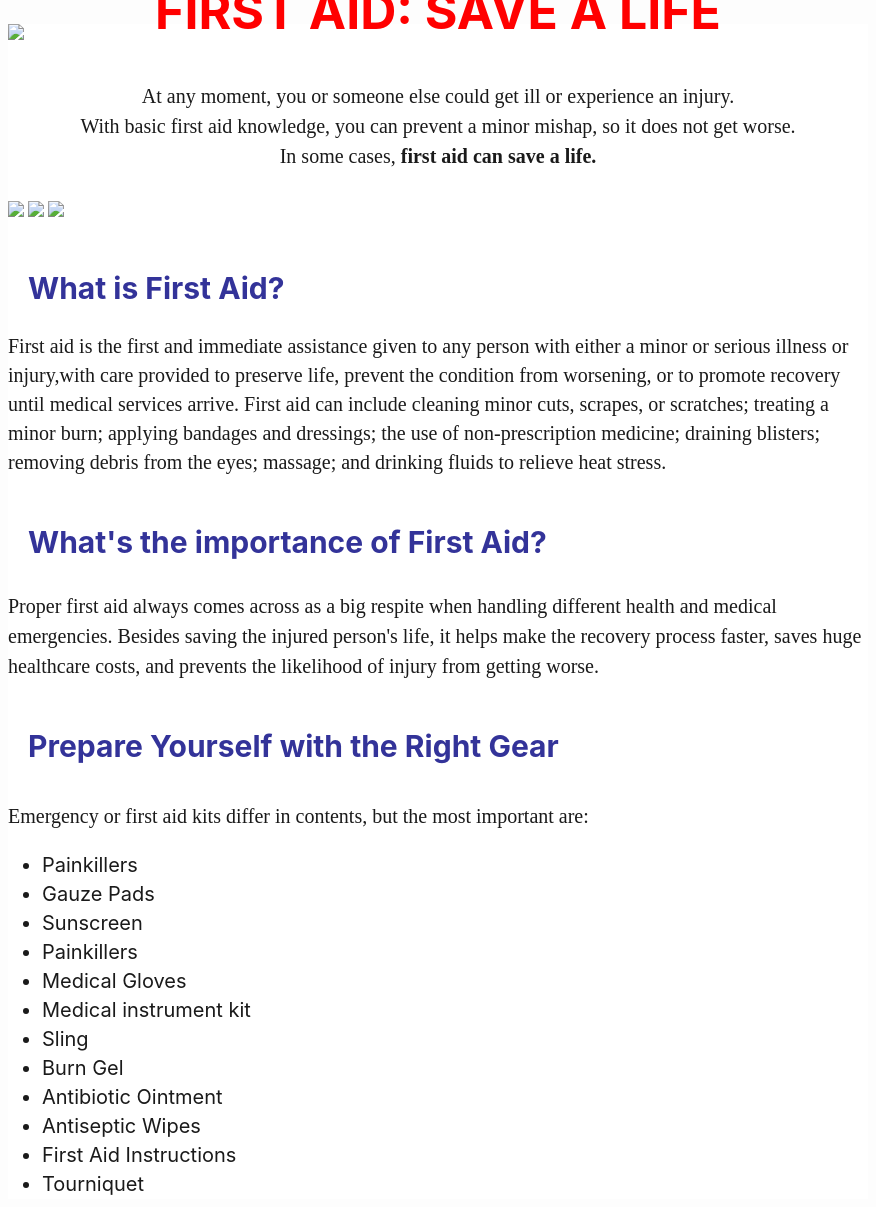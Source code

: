 <html>
  <head>
   <body background="bg4.jpg">



<img src="Image04-nobg.png">

<h1 style="text-align:center; font-size:50px;color:red;margin-top:-70px;">FIRST AID: SAVE A LIFE</h1>

<p style="font-size:20px;text-align:center; font-family:verdana;line-height:30px;margin-bottom:30px;"> At any moment, you or someone else could get ill or experience an injury.<br> With basic first aid knowledge, you can prevent a minor mishap, so it does not get worse.<br> In some cases,<b> first aid can save a life.</b></p>

<img style="width: 33%;" src="Image01.jpg">
<img style="width: 33%;" src="Image02.jpg">
<img style="width: 33%;" src="Image03.png">

<h2 style="color:#333399;text-align:left; font-size:30px;padding: 2px 20px 2px 20px;margin-bottom:20px;">What is First Aid?</h2>

<p style="font-size:20px;text-align:left; font-family:verdana">First aid is the first and immediate assistance given to any person with either a minor or serious illness or injury,with care provided to preserve life, prevent the condition from worsening, or to promote recovery until medical services arrive.
 First aid can include cleaning minor cuts, scrapes, or scratches; treating a minor burn; applying bandages and dressings; the use of non-prescription medicine; draining blisters; removing debris from the eyes; massage; and drinking fluids to relieve heat stress.</p>

<h2 style="color:#333399;text-align:left;font-size:30px;padding: 2px 20px 2px 20px;">What's the importance of First Aid? </h2>

<p style="font-size:20px;text-align:left;line-height:30px;font-family:verdana;">Proper first aid always comes across as a big respite when handling different health and medical emergencies. Besides saving the injured person's life, it helps make the recovery process faster, saves huge healthcare costs, and prevents the likelihood of injury from getting worse.</p>

<h3 style="color:#333399;text-align:left; font-size:30px;padding: 2px 20px 2px 20px;">Prepare Yourself with the Right Gear</h3>


<p style="font-size:20px;text-align:left;line-height:30px;font-family:verdana;">Emergency or first aid kits differ in contents, but the most important are:</p>

<ul style="font-size:20px">
   <li>Painkillers</li>
   <li>Gauze Pads</li>
   <li>Sunscreen</li>
   <li>Painkillers</li>
   <li>Medical Gloves</li>
   <li>Medical instrument kit</li>
   <li>Sling</li>
   <li>Burn Gel</li>
   <li>Antibiotic Ointment</li>
   <li>Antiseptic Wipes</li>
   <li>First Aid Instructions</li>
   <li>Tourniquet</li>
</ul>
